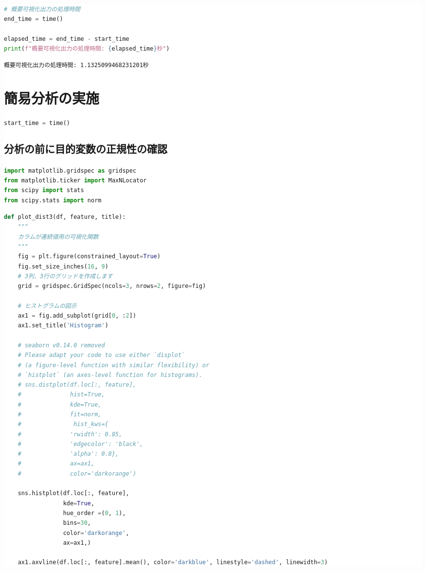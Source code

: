 

```python
# 概要可視化出力の処理時間
end_time = time()

elapsed_time = end_time - start_time
print(f"概要可視化出力の処理時間: {elapsed_time}秒")
```

    概要可視化出力の処理時間: 1.1325099468231201秒


# 簡易分析の実施


```python
start_time = time()
```

## 分析の前に目的変数の正規性の確認


```python
import matplotlib.gridspec as gridspec
from matplotlib.ticker import MaxNLocator
from scipy import stats
from scipy.stats import norm
```


```python
def plot_dist3(df, feature, title):
    """
    カラムが連続値用の可視化関数
    """
    fig = plt.figure(constrained_layout=True)
    fig.set_size_inches(16, 9)
    # 3列、3行のグリッドを作成します
    grid = gridspec.GridSpec(ncols=3, nrows=2, figure=fig)

    # ヒストグラムの図示    
    ax1 = fig.add_subplot(grid[0, :2])
    ax1.set_title('Histogram')
    
    # seaborn v0.14.0 removed
    # Please adapt your code to use either `displot` 
    # (a figure-level function with similar flexibility) or 
    # `histplot` (an axes-level function for histograms).
    # sns.distplot(df.loc[:, feature],
    #              hist=True,
    #              kde=True,
    #              fit=norm,
    #               hist_kws={
    #              'rwidth': 0.85,
    #              'edgecolor': 'black',
    #              'alpha': 0.8},
    #              ax=ax1,
    #              color='darkorange')

    sns.histplot(df.loc[:, feature],
                 kde=True,
                 hue_order =(0, 1),
                 bins=30,
                 color='darkorange',
                 ax=ax1,)

    ax1.axvline(df.loc[:, feature].mean(), color='darkblue', linestyle='dashed', linewidth=3)
```